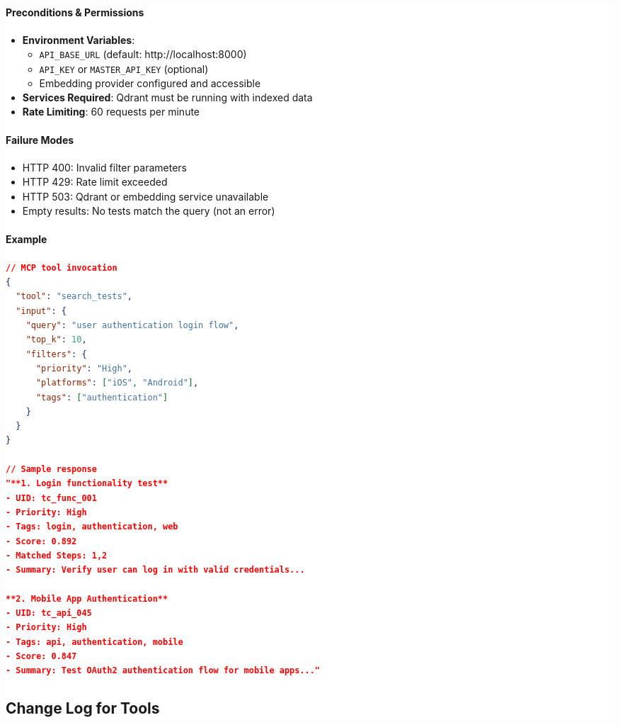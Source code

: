 #### Preconditions & Permissions

- **Environment Variables**:
  - `API_BASE_URL` (default: http://localhost:8000)
  - `API_KEY` or `MASTER_API_KEY` (optional)
  - Embedding provider configured and accessible
- **Services Required**: Qdrant must be running with indexed data
- **Rate Limiting**: 60 requests per minute

#### Failure Modes

- HTTP 400: Invalid filter parameters
- HTTP 429: Rate limit exceeded
- HTTP 503: Qdrant or embedding service unavailable
- Empty results: No tests match the query (not an error)

#### Example

~~~json
// MCP tool invocation
{
  "tool": "search_tests",
  "input": {
    "query": "user authentication login flow",
    "top_k": 10,
    "filters": {
      "priority": "High",
      "platforms": ["iOS", "Android"],
      "tags": ["authentication"]
    }
  }
}

// Sample response
"**1. Login functionality test**
- UID: tc_func_001
- Priority: High
- Tags: login, authentication, web
- Score: 0.892
- Matched Steps: 1,2
- Summary: Verify user can log in with valid credentials...

**2. Mobile App Authentication**
- UID: tc_api_045
- Priority: High
- Tags: api, authentication, mobile
- Score: 0.847
- Summary: Test OAuth2 authentication flow for mobile apps..."
~~~

## Change Log for Tools
